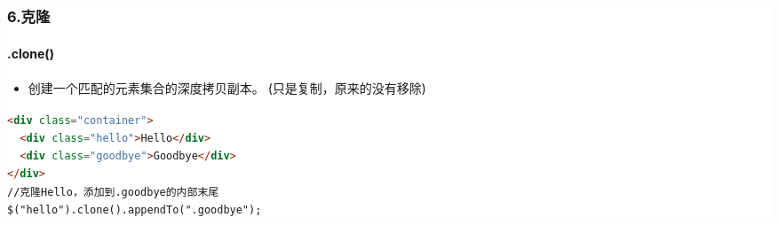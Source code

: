 ### 6.克隆

#### .clone()

- 创建一个匹配的元素集合的深度拷贝副本。	(只是复制，原来的没有移除)

```html
<div class="container">
  <div class="hello">Hello</div>
  <div class="goodbye">Goodbye</div>
</div>
//克隆Hello，添加到.goodbye的内部末尾
$("hello").clone().appendTo(".goodbye");
```

























